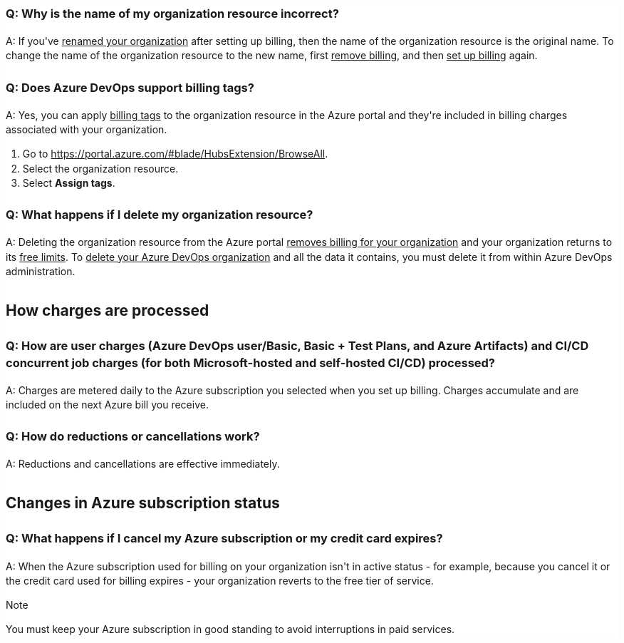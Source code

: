 ### Q: Why is the name of my organization resource incorrect?

A: If you've [renamed your organization](../accounts/rename-organization.md) after setting up billing, then the name of the organization resource is the original name. To change the name of the organization resource to the new name, first [remove billing](change-azure-subscription.md#remove-your-billing-subscription), and then [set up billing](set-up-billing-for-your-organization-vs.md) again.

### Q: Does Azure DevOps support billing tags?

A: Yes, you can apply [billing tags](https://docs.microsoft.com/azure/azure-resource-manager/management/tag-resources#tags-and-billing) to the organization resource in the Azure portal and they're included in billing charges associated with your organization.

1. Go to https://portal.azure.com/#blade/HubsExtension/BrowseAll.
2. Select the organization resource.
3. Select **Assign tags**.

### Q: What happens if I delete my organization resource?

A: Deleting the organization resource from the Azure portal [removes billing for your organization](change-azure-subscription.md#remove-your-billing-subscription) and your organization returns to its [free limits](billing-faq.md#q-can-i-use-azure-devops-for-free). To [delete your Azure DevOps organization](../accounts/delete-your-organization.md) and all the data it contains, you must delete it from within Azure DevOps administration.

## How charges are processed

### Q: How are user charges (Azure DevOps user/Basic, Basic + Test Plans, and Azure Artifacts) and CI/CD concurrent job charges (for both Microsoft-hosted and self-hosted CI/CD) processed?

A: Charges are metered daily to the Azure subscription you selected when you set up billing. Charges accumulate and are included on the next Azure bill you receive.

### Q: How do reductions or cancellations work?

A: Reductions and cancellations are effective immediately.

## Changes in Azure subscription status

### Q: What happens if I cancel my Azure subscription or my credit card expires?

A: When the Azure subscription used for billing on your organization isn't in active status - for example, because you cancel it or the credit card used for billing expires - your organization reverts to the free tier of service.

> [!NOTE]
> You must keep your Azure subscription in good standing to avoid interruptions in paid services.
